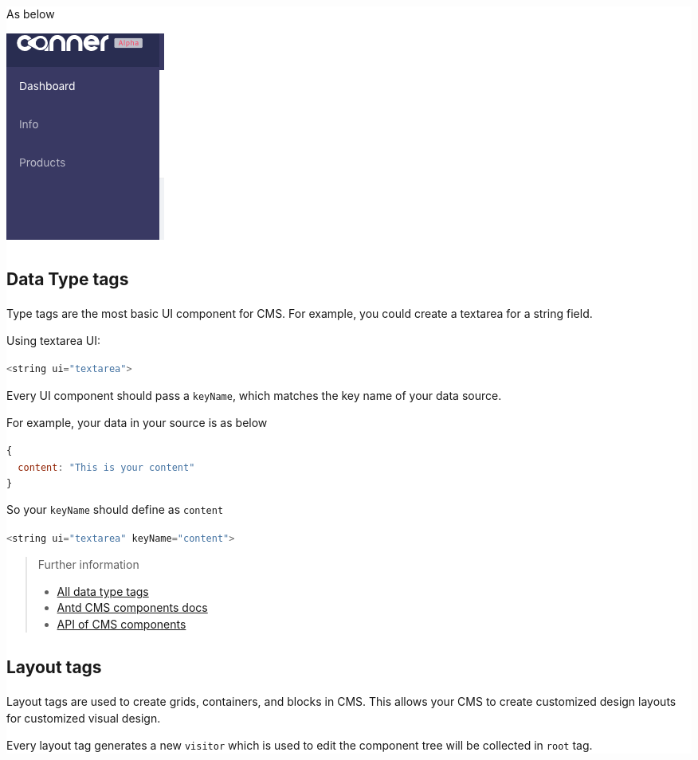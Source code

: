 As below

![preview menu](/docs/assets/schema-overview/default-sidebar.png)

## Data Type tags

Type tags are the most basic UI component for CMS.  For example,  you could create a textarea for a string field.

Using textarea UI:

```js
<string ui="textarea">
```

Every UI component should pass a `keyName`, which matches the key name of your data source.

For example, your data in your source is as below

```js
{
  content: "This is your content"
}
```

So your `keyName` should define as `content`

```js
<string ui="textarea" keyName="content">
```

> Further information
> - [All data type tags](schema-data-type-tags.md)
> - [Antd CMS components docs](https://canner.github.io/antd-cms-component-docs)
> - [API of CMS components](api-components.md) 

## Layout tags

Layout tags are used to create grids, containers, and blocks in CMS. This allows your CMS to create customized design layouts for customized visual design.

Every layout tag generates a new `visitor` which is used to edit the component tree will be collected in `root` tag.
